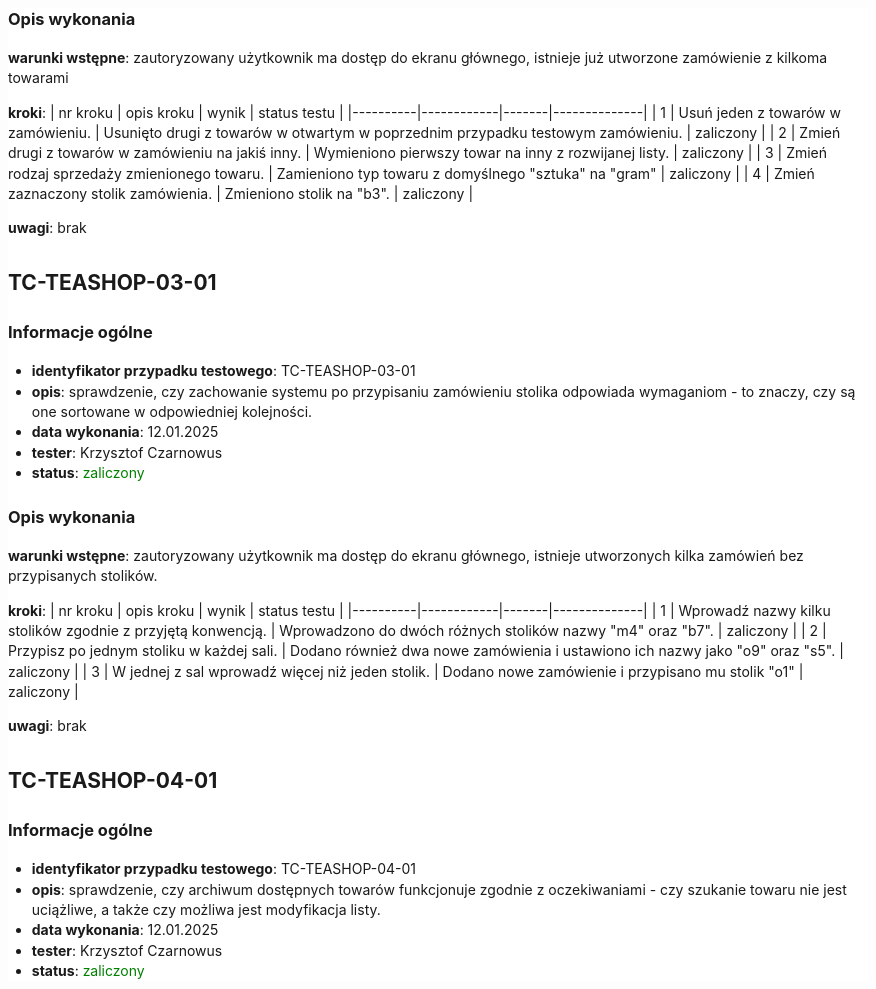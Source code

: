 ### Opis wykonania

**warunki wstępne**: zautoryzowany użytkownik ma dostęp do ekranu głównego, istnieje już utworzone zamówienie z kilkoma towarami

**kroki**:
| nr kroku | opis kroku | wynik | status testu |
|----------|------------|-------|--------------|
| 1 | Usuń jeden z towarów w zamówieniu. | Usunięto drugi z towarów w otwartym w poprzednim przypadku testowym zamówieniu. | zaliczony |
| 2 | Zmień drugi z towarów w zamówieniu na jakiś inny. | Wymieniono pierwszy towar na inny z rozwijanej listy. | zaliczony |
| 3 | Zmień rodzaj sprzedaży zmienionego towaru. | Zamieniono typ towaru z domyślnego "sztuka" na "gram" | zaliczony |
| 4 | Zmień zaznaczony stolik zamówienia. | Zmieniono stolik na "b3". | zaliczony |

**uwagi**: brak

## TC-TEASHOP-03-01

### Informacje ogólne

- **identyfikator przypadku testowego**: TC-TEASHOP-03-01
- **opis**: sprawdzenie, czy zachowanie systemu po przypisaniu zamówieniu stolika odpowiada wymaganiom - to znaczy, czy są one sortowane w odpowiedniej kolejności.
- **data wykonania**: 12.01.2025
- **tester**: Krzysztof Czarnowus
- **status**: <span style="color: green;">zaliczony</span>

### Opis wykonania

**warunki wstępne**: zautoryzowany użytkownik ma dostęp do ekranu głównego, istnieje utworzonych kilka zamówień bez przypisanych stolików.

**kroki**:
| nr kroku | opis kroku | wynik | status testu |
|----------|------------|-------|--------------|
| 1 | Wprowadź nazwy kilku stolików zgodnie z przyjętą konwencją. | Wprowadzono do dwóch różnych stolików nazwy "m4" oraz "b7". | zaliczony |
| 2 | Przypisz po jednym stoliku w każdej sali. | Dodano również dwa nowe zamówienia i ustawiono ich nazwy jako "o9" oraz "s5". | zaliczony |
| 3 | W jednej z sal wprowadź więcej niż jeden stolik. | Dodano nowe zamówienie i przypisano mu stolik "o1" | zaliczony |

**uwagi**: brak

## TC-TEASHOP-04-01

### Informacje ogólne

- **identyfikator przypadku testowego**: TC-TEASHOP-04-01
- **opis**: sprawdzenie, czy archiwum dostępnych towarów funkcjonuje zgodnie z oczekiwaniami - czy szukanie towaru nie jest uciążliwe, a także czy możliwa jest modyfikacja listy.
- **data wykonania**: 12.01.2025
- **tester**: Krzysztof Czarnowus
- **status**: <span style="color: green;">zaliczony</span>

